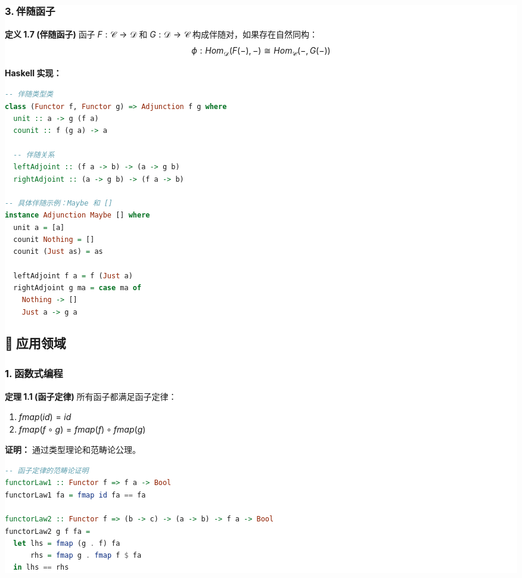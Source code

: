 ### 3. 伴随函子

**定义 1.7 (伴随函子)**
函子 $F: \mathcal{C} \to \mathcal{D}$ 和 $G: \mathcal{D} \to \mathcal{C}$ 构成伴随对，如果存在自然同构：
$$\phi: Hom_{\mathcal{D}}(F(-), -) \cong Hom_{\mathcal{C}}(-, G(-))$$

**Haskell 实现：**

```haskell
-- 伴随类型类
class (Functor f, Functor g) => Adjunction f g where
  unit :: a -> g (f a)
  counit :: f (g a) -> a
  
  -- 伴随关系
  leftAdjoint :: (f a -> b) -> (a -> g b)
  rightAdjoint :: (a -> g b) -> (f a -> b)

-- 具体伴随示例：Maybe 和 []
instance Adjunction Maybe [] where
  unit a = [a]
  counit Nothing = []
  counit (Just as) = as
  
  leftAdjoint f a = f (Just a)
  rightAdjoint g ma = case ma of
    Nothing -> []
    Just a -> g a
```

## 🎯 应用领域

### 1. 函数式编程

**定理 1.1 (函子定律)**
所有函子都满足函子定律：

1. $fmap(id) = id$
2. $fmap(f \circ g) = fmap(f) \circ fmap(g)$

**证明：** 通过类型理论和范畴论公理。

```haskell
-- 函子定律的范畴论证明
functorLaw1 :: Functor f => f a -> Bool
functorLaw1 fa = fmap id fa == fa

functorLaw2 :: Functor f => (b -> c) -> (a -> b) -> f a -> Bool
functorLaw2 g f fa = 
  let lhs = fmap (g . f) fa
      rhs = fmap g . fmap f $ fa
  in lhs == rhs
```
